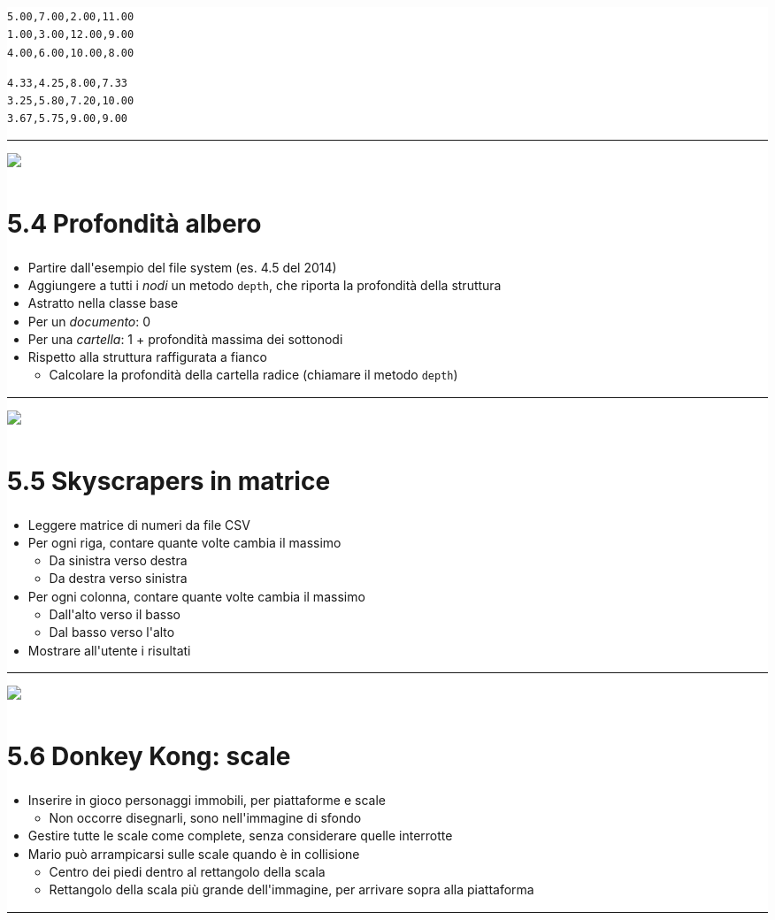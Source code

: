 ``` text
5.00,7.00,2.00,11.00
1.00,3.00,12.00,9.00
4.00,6.00,10.00,8.00
```

``` text
4.33,4.25,8.00,7.33
3.25,5.80,7.20,10.00
3.67,5.75,9.00,9.00
```

---

![](https://fondinfo.github.io/images/repr/file-system.svg)
# 5.4 Profondità albero

- Partire dall'esempio del file system (es. 4.5 del 2014)
- Aggiungere a tutti i *nodi* un metodo `depth`, che riporta la profondità della struttura
- Astratto nella classe base
- Per un *documento*: 0
- Per una *cartella*: 1 + profondità massima dei sottonodi
- Rispetto alla struttura raffigurata a fianco
    - Calcolare la profondità della cartella radice (chiamare il metodo `depth`)

---

![](https://fondinfo.github.io/images/misc/skyscrapers.jpg)
# 5.5 Skyscrapers in matrice

- Leggere matrice di numeri da file CSV
- Per ogni riga, contare quante volte cambia il massimo
    - Da sinistra verso destra
    - Da destra verso sinistra
- Per ogni colonna, contare quante volte cambia il massimo
    - Dall'alto verso il basso
    - Dal basso verso l'alto
- Mostrare all'utente i risultati

---

![](https://fondinfo.github.io/images/misc/donkey-kong.png)
# 5.6 Donkey Kong: scale

- Inserire in gioco personaggi immobili, per piattaforme e scale
    - Non occorre disegnarli, sono nell'immagine di sfondo
- Gestire tutte le scale come complete, senza considerare quelle interrotte
- Mario può arrampicarsi sulle scale quando è in collisione
    - Centro dei piedi dentro al rettangolo della scala
    - Rettangolo della scala più grande dell'immagine, per arrivare sopra alla piattaforma

---